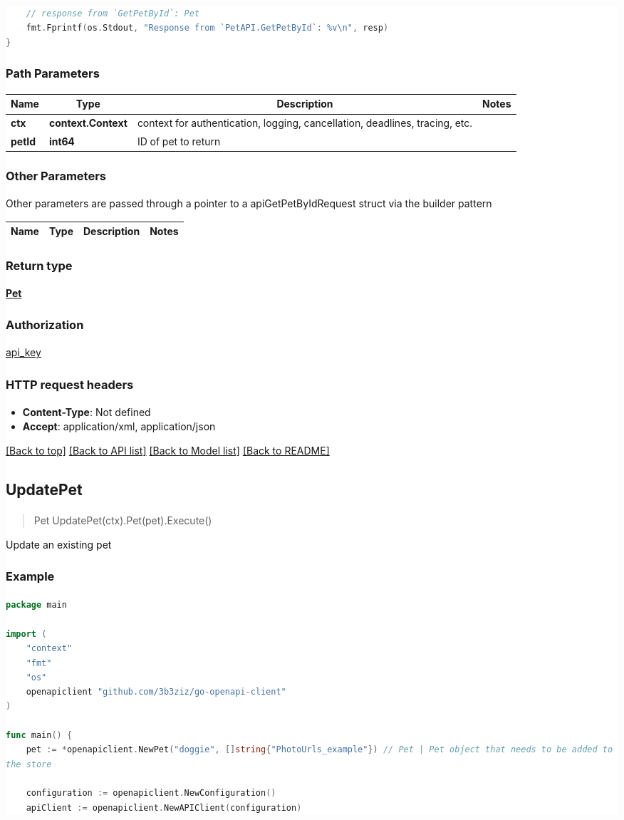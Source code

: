 ```go
    // response from `GetPetById`: Pet
    fmt.Fprintf(os.Stdout, "Response from `PetAPI.GetPetById`: %v\n", resp)
}
```

### Path Parameters


Name | Type | Description  | Notes
------------- | ------------- | ------------- | -------------
**ctx** | **context.Context** | context for authentication, logging, cancellation, deadlines, tracing, etc.
**petId** | **int64** | ID of pet to return | 

### Other Parameters

Other parameters are passed through a pointer to a apiGetPetByIdRequest struct via the builder pattern


Name | Type | Description  | Notes
------------- | ------------- | ------------- | -------------


### Return type

[**Pet**](Pet.md)

### Authorization

[api_key](../README.md#api_key)

### HTTP request headers

- **Content-Type**: Not defined
- **Accept**: application/xml, application/json

[[Back to top]](#) [[Back to API list]](../README.md#documentation-for-api-endpoints)
[[Back to Model list]](../README.md#documentation-for-models)
[[Back to README]](../README.md)


## UpdatePet

> Pet UpdatePet(ctx).Pet(pet).Execute()

Update an existing pet



### Example

```go
package main

import (
    "context"
    "fmt"
    "os"
    openapiclient "github.com/3b3ziz/go-openapi-client"
)

func main() {
    pet := *openapiclient.NewPet("doggie", []string{"PhotoUrls_example"}) // Pet | Pet object that needs to be added to the store

    configuration := openapiclient.NewConfiguration()
    apiClient := openapiclient.NewAPIClient(configuration)
```